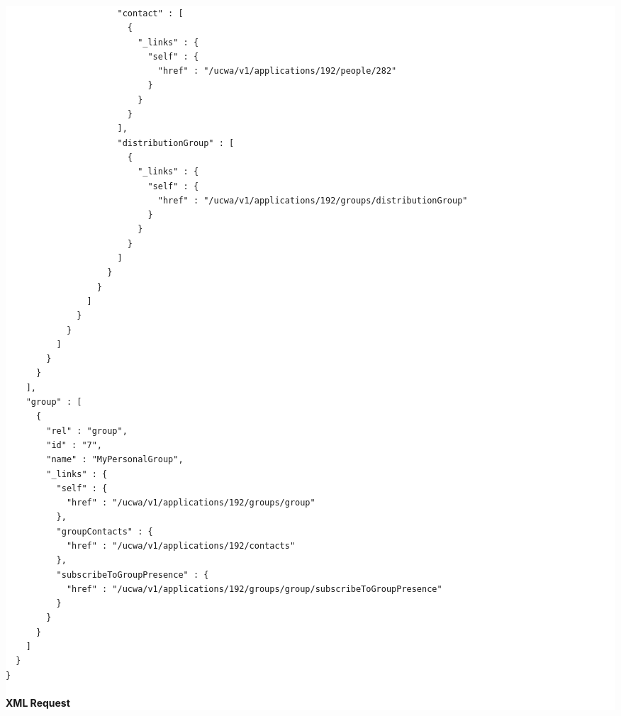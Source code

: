 ```
                      "contact" : [
                        {
                          "_links" : {
                            "self" : {
                              "href" : "/ucwa/v1/applications/192/people/282"
                            }
                          }
                        }
                      ],
                      "distributionGroup" : [
                        {
                          "_links" : {
                            "self" : {
                              "href" : "/ucwa/v1/applications/192/groups/distributionGroup"
                            }
                          }
                        }
                      ]
                    }
                  }
                ]
              }
            }
          ]
        }
      }
    ],
    "group" : [
      {
        "rel" : "group",
        "id" : "7",
        "name" : "MyPersonalGroup",
        "_links" : {
          "self" : {
            "href" : "/ucwa/v1/applications/192/groups/group"
          },
          "groupContacts" : {
            "href" : "/ucwa/v1/applications/192/contacts"
          },
          "subscribeToGroupPresence" : {
            "href" : "/ucwa/v1/applications/192/groups/group/subscribeToGroupPresence"
          }
        }
      }
    ]
  }
}
```


#### XML Request
